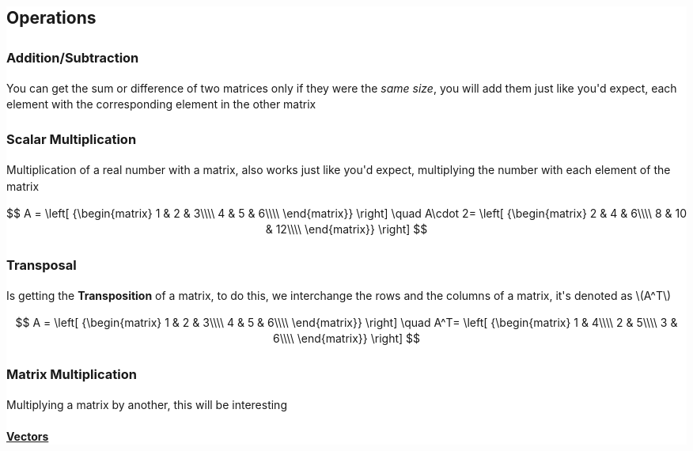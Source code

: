 ## Operations

### Addition/Subtraction

You can get the sum or difference of two matrices only if they were the *same size*, you will add them just like you'd expect, each element with the corresponding element in the other matrix

### Scalar Multiplication

Multiplication of a real number with a matrix, also works just like you'd expect, multiplying the number with each element of the matrix

$$
  A =
  \left[ {\begin{matrix}
	1 & 2 & 3\\\\
	4 & 5 & 6\\\\
  \end{matrix}} \right]
  \quad
  A\cdot 2=
    \left[ {\begin{matrix}
	2 & 4 & 6\\\\
	8 & 10 & 12\\\\
  \end{matrix}} \right]
$$

### Transposal

Is getting the **Transposition** of a matrix, to do this, we interchange the rows and the columns of a matrix, it's denoted as \\(A^T\\)

$$
  A =
  \left[ {\begin{matrix}
	1 & 2 & 3\\\\
	4 & 5 & 6\\\\
  \end{matrix}} \right]
  \quad
  A^T=
    \left[ {\begin{matrix}
	1 & 4\\\\
	2 & 5\\\\
	3 & 6\\\\
  \end{matrix}} \right]
$$

### Matrix Multiplication

Multiplying a matrix by another, this will be interesting

#### [Vectors](vectors)
